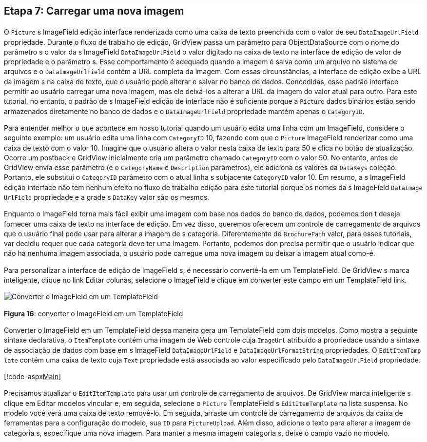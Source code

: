 ## <a name="step-7-uploading-a-new-picture"></a>Etapa 7: Carregar uma nova imagem

O `Picture` s ImageField edição interface renderizada como uma caixa de texto preenchida com o valor de seu `DataImageUrlField` propriedade. Durante o fluxo de trabalho de edição, GridView passa um parâmetro para ObjectDataSource com o nome do parâmetro s o valor da s ImageField `DataImageUrlField` o valor digitado na caixa de texto na interface de edição de valor de propriedade e o parâmetro s. Esse comportamento é adequado quando a imagem é salva como um arquivo no sistema de arquivos e o `DataImageUrlField` contém a URL completa da imagem. Com essas circunstâncias, a interface de edição exibe a URL da imagem s na caixa de texto, que o usuário pode alterar e salvar no banco de dados. Concedidas, esse padrão interface permitir ao usuário carregar uma nova imagem, mas ele deixá-los a alterar a URL da imagem do valor atual para outro. Para este tutorial, no entanto, o padrão de s ImageField edição de interface não é suficiente porque a `Picture` dados binários estão sendo armazenados diretamente no banco de dados e o `DataImageUrlField` propriedade mantém apenas o `CategoryID`.

Para entender melhor o que acontece em nosso tutorial quando um usuário edita uma linha com um ImageField, considere o seguinte exemplo: um usuário edita uma linha com `CategoryID` 10, fazendo com que o `Picture` ImageField renderizar como uma caixa de texto com o valor 10. Imagine que o usuário altera o valor nesta caixa de texto para 50 e clica no botão de atualização. Ocorre um postback e GridView inicialmente cria um parâmetro chamado `CategoryID` com o valor 50. No entanto, antes de GridView envia esse parâmetro (e o `CategoryName` e `Description` parâmetros), ele adiciona os valores da `DataKeys` coleção. Portanto, ele substitui o `CategoryID` parâmetro com o atual linha s subjacente `CategoryID` valor 10. Em resumo, a s ImageField edição interface não tem nenhum efeito no fluxo de trabalho edição para este tutorial porque os nomes da s ImageField `DataImageUrlField` propriedade e a grade s `DataKey` valor são os mesmos.

Enquanto o ImageField torna mais fácil exibir uma imagem com base nos dados do banco de dados, podemos don t deseja fornecer uma caixa de texto na interface de edição. Em vez disso, queremos oferecem um controle de carregamento de arquivos que o usuário final pode usar para alterar a imagem de s categoria. Diferentemente de `BrochurePath` valor, para esses tutoriais, var decidiu requer que cada categoria deve ter uma imagem. Portanto, podemos don precisa permitir que o usuário indicar que não há nenhuma imagem associada, o usuário pode carregue uma nova imagem ou deixar a imagem atual como-é.

Para personalizar a interface de edição de ImageField s, é necessário convertê-la em um TemplateField. De GridView s marca inteligente, clique no link Editar colunas, selecione o ImageField e clique em converter este campo em um TemplateField link.


![Converter o ImageField em um TemplateField](updating-and-deleting-existing-binary-data-cs/_static/image16.gif)

**Figura 16**: converter o ImageField em um TemplateField


Converter o ImageField em um TemplateField dessa maneira gera um TemplateField com dois modelos. Como mostra a seguinte sintaxe declarativa, o `ItemTemplate` contém uma imagem de Web controle cuja `ImageUrl` atribuído a propriedade usando a sintaxe de associação de dados com base em s ImageField `DataImageUrlField` e `DataImageUrlFormatString` propriedades. O `EditItemTemplate` contém uma caixa de texto cuja `Text` propriedade está associada ao valor especificado pelo `DataImageUrlField` propriedade.


[!code-aspx[Main](updating-and-deleting-existing-binary-data-cs/samples/sample10.aspx)]

Precisamos atualizar o `EditItemTemplate` para usar um controle de carregamento de arquivos. De GridView marca inteligente s clique em Editar modelos vincular e, em seguida, selecione o `Picture` TemplateField s `EditItemTemplate` na lista suspensa. No modelo você verá uma caixa de texto removê-lo. Em seguida, arraste um controle de carregamento de arquivos da caixa de ferramentas para a configuração do modelo, sua `ID` para `PictureUpload`. Além disso, adicione o texto para alterar a imagem de categoria s, especifique uma nova imagem. Para manter a mesma imagem categoria s, deixe o campo vazio no modelo.
